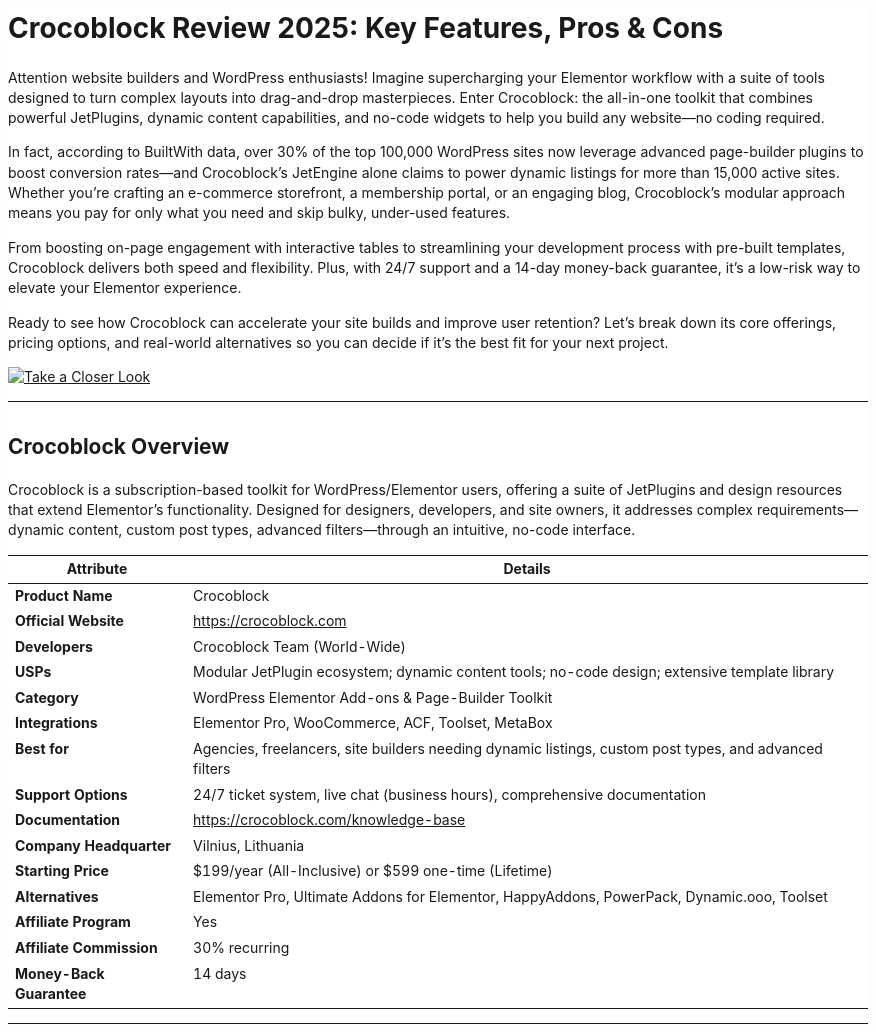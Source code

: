 # Crocoblock Review 2025: Key Features, Pros & Cons

Attention website builders and WordPress enthusiasts! Imagine supercharging your Elementor workflow with a suite of tools designed to turn complex layouts into drag-and-drop masterpieces. Enter Crocoblock: the all-in-one toolkit that combines powerful JetPlugins, dynamic content capabilities, and no-code widgets to help you build any website—no coding required.  

In fact, according to BuiltWith data, over 30% of the top 100,000 WordPress sites now leverage advanced page-builder plugins to boost conversion rates—and Crocoblock’s JetEngine alone claims to power dynamic listings for more than 15,000 active sites. Whether you’re crafting an e-commerce storefront, a membership portal, or an engaging blog, Crocoblock’s modular approach means you pay for only what you need and skip bulky, under-used features.  

From boosting on-page engagement with interactive tables to streamlining your development process with pre-built templates, Crocoblock delivers both speed and flexibility. Plus, with 24/7 support and a 14-day money-back guarantee, it’s a low-risk way to elevate your Elementor experience.  

Ready to see how Crocoblock can accelerate your site builds and improve user retention? Let’s break down its core offerings, pricing options, and real-world alternatives so you can decide if it’s the best fit for your next project.

<a href="https://afftrend.com/crocoblock"> 
<img src="https://drive.google.com/uc?export=view&id=1copskY16kdQsj1TlHODpmoNLyVieWffZ" alt="Take a Closer Look"> 
</a>

---

## Crocoblock Overview  
Crocoblock is a subscription-based toolkit for WordPress/Elementor users, offering a suite of JetPlugins and design resources that extend Elementor’s functionality. Designed for designers, developers, and site owners, it addresses complex requirements—dynamic content, custom post types, advanced filters—through an intuitive, no-code interface.  

| **Attribute**             | **Details**                                                                                                                                         |
|---------------------------|-----------------------------------------------------------------------------------------------------------------------------------------------------|
| **Product Name**          | Crocoblock                                                                                                                                          |
| **Official Website**      | https://crocoblock.com                                                                                                                              |
| **Developers**            | Crocoblock Team (World-Wide)                                                                                                                        |
| **USPs**                  | Modular JetPlugin ecosystem; dynamic content tools; no-code design; extensive template library                                                     |
| **Category**              | WordPress Elementor Add-ons & Page-Builder Toolkit                                                                                                  |
| **Integrations**          | Elementor Pro, WooCommerce, ACF, Toolset, MetaBox                                                                                                   |
| **Best for**              | Agencies, freelancers, site builders needing dynamic listings, custom post types, and advanced filters                                              |
| **Support Options**       | 24/7 ticket system, live chat (business hours), comprehensive documentation                                                                         |
| **Documentation**         | https://crocoblock.com/knowledge-base                                                                                                               |
| **Company Headquarter**   | Vilnius, Lithuania                                                                                                                                 |
| **Starting Price**        | $199/year (All-Inclusive) or $599 one-time (Lifetime)                                                                                                |
| **Alternatives**          | Elementor Pro, Ultimate Addons for Elementor, HappyAddons, PowerPack, Dynamic.ooo, Toolset                                                        |
| **Affiliate Program**     | Yes                                                                                                                                                 |
| **Affiliate Commission**  | 30% recurring                                                                                                                                       |
| **Money-Back Guarantee**  | 14 days                                                                                                                                             |

---
